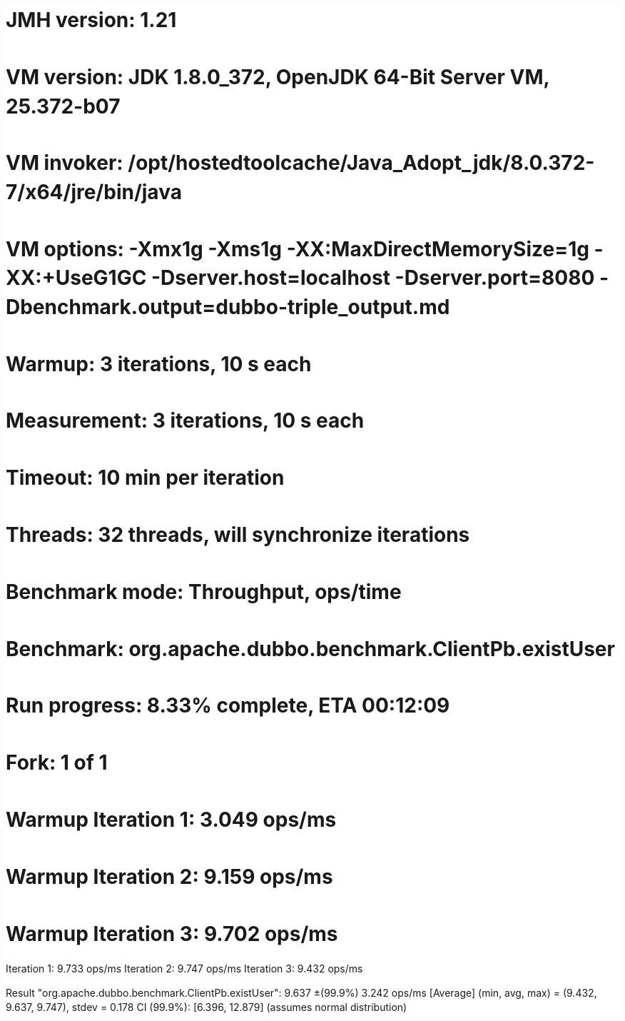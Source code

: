 
# JMH version: 1.21
# VM version: JDK 1.8.0_372, OpenJDK 64-Bit Server VM, 25.372-b07
# VM invoker: /opt/hostedtoolcache/Java_Adopt_jdk/8.0.372-7/x64/jre/bin/java
# VM options: -Xmx1g -Xms1g -XX:MaxDirectMemorySize=1g -XX:+UseG1GC -Dserver.host=localhost -Dserver.port=8080 -Dbenchmark.output=dubbo-triple_output.md
# Warmup: 3 iterations, 10 s each
# Measurement: 3 iterations, 10 s each
# Timeout: 10 min per iteration
# Threads: 32 threads, will synchronize iterations
# Benchmark mode: Throughput, ops/time
# Benchmark: org.apache.dubbo.benchmark.ClientPb.existUser

# Run progress: 8.33% complete, ETA 00:12:09
# Fork: 1 of 1
# Warmup Iteration   1: 3.049 ops/ms
# Warmup Iteration   2: 9.159 ops/ms
# Warmup Iteration   3: 9.702 ops/ms
Iteration   1: 9.733 ops/ms
Iteration   2: 9.747 ops/ms
Iteration   3: 9.432 ops/ms


Result "org.apache.dubbo.benchmark.ClientPb.existUser":
  9.637 ±(99.9%) 3.242 ops/ms [Average]
  (min, avg, max) = (9.432, 9.637, 9.747), stdev = 0.178
  CI (99.9%): [6.396, 12.879] (assumes normal distribution)
